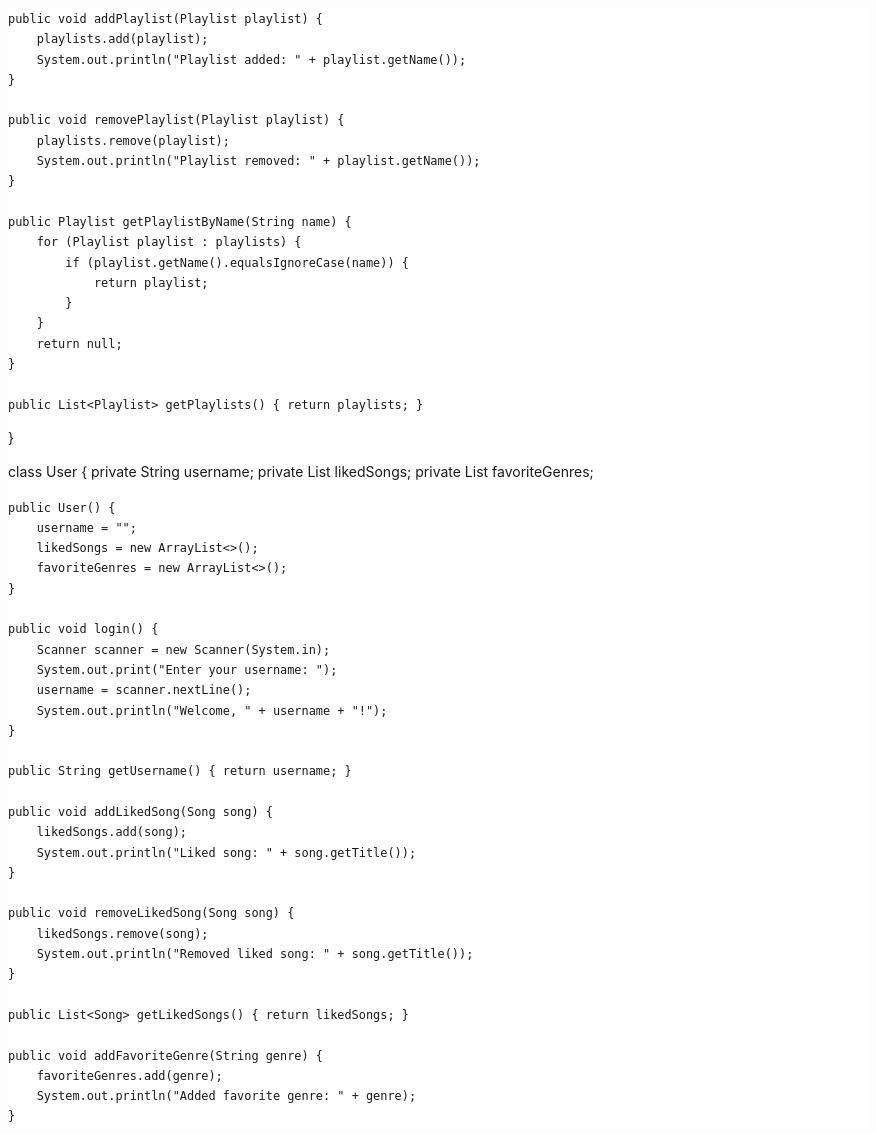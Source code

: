     public void addPlaylist(Playlist playlist) {
        playlists.add(playlist);
        System.out.println("Playlist added: " + playlist.getName());
    }

    public void removePlaylist(Playlist playlist) {
        playlists.remove(playlist);
        System.out.println("Playlist removed: " + playlist.getName());
    }

    public Playlist getPlaylistByName(String name) {
        for (Playlist playlist : playlists) {
            if (playlist.getName().equalsIgnoreCase(name)) {
                return playlist;
            }
        }
        return null;
    }

    public List<Playlist> getPlaylists() { return playlists; }
}


class User {
    private String username;
    private List<Song> likedSongs;
    private List<String> favoriteGenres;

    public User() {
        username = "";
        likedSongs = new ArrayList<>();
        favoriteGenres = new ArrayList<>();
    }

    public void login() {
        Scanner scanner = new Scanner(System.in);
        System.out.print("Enter your username: ");
        username = scanner.nextLine();
        System.out.println("Welcome, " + username + "!");
    }

    public String getUsername() { return username; }

    public void addLikedSong(Song song) {
        likedSongs.add(song);
        System.out.println("Liked song: " + song.getTitle());
    }

    public void removeLikedSong(Song song) {
        likedSongs.remove(song);
        System.out.println("Removed liked song: " + song.getTitle());
    }

    public List<Song> getLikedSongs() { return likedSongs; }

    public void addFavoriteGenre(String genre) {
        favoriteGenres.add(genre);
        System.out.println("Added favorite genre: " + genre);
    }
